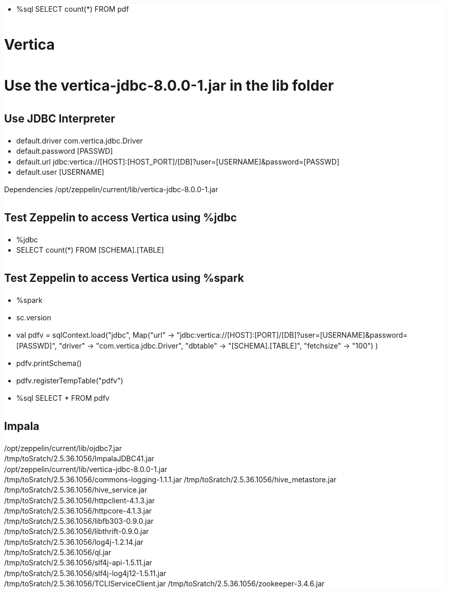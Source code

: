 - %sql SELECT count(*) FROM pdf

# Vertica

# Use the vertica-jdbc-8.0.0-1.jar in the lib folder

## Use JDBC Interpreter
- default.driver	com.vertica.jdbc.Driver
- default.password	[PASSWD]
- default.url	jdbc:vertica://[HOST]:[HOST_PORT]/[DB]?user=[USERNAME]&password=[PASSWD]
- default.user	[USERNAME]

Dependencies
/opt/zeppelin/current/lib/vertica-jdbc-8.0.0-1.jar

## Test Zeppelin to access Vertica using %jdbc
- %jdbc
- SELECT count(*) FROM [SCHEMA].[TABLE]

## Test Zeppelin to access Vertica using %spark
- %spark
- sc.version 
- val pdfv = sqlContext.load("jdbc", Map("url" -> "jdbc:vertica://[HOST]:[PORT]/[DB]?user=[USERNAME]&password=[PASSWD]", "driver" -> "com.vertica.jdbc.Driver", "dbtable" -> "[SCHEMA].[TABLE]", "fetchsize" -> "100") )
- pdfv.printSchema()
- pdfv.registerTempTable("pdfv")

- %sql SELECT * FROM pdfv

## Impala
/opt/zeppelin/current/lib/ojdbc7.jar	
/tmp/toSratch/2.5.36.1056/ImpalaJDBC41.jar	
/opt/zeppelin/current/lib/vertica-jdbc-8.0.0-1.jar	
/tmp/toSratch/2.5.36.1056/commons-logging-1.1.1.jar	
/tmp/toSratch/2.5.36.1056/hive_metastore.jar	
/tmp/toSratch/2.5.36.1056/hive_service.jar	
/tmp/toSratch/2.5.36.1056/httpclient-4.1.3.jar	
/tmp/toSratch/2.5.36.1056/httpcore-4.1.3.jar	
/tmp/toSratch/2.5.36.1056/libfb303-0.9.0.jar	
/tmp/toSratch/2.5.36.1056/libthrift-0.9.0.jar	
/tmp/toSratch/2.5.36.1056/log4j-1.2.14.jar	
/tmp/toSratch/2.5.36.1056/ql.jar	
/tmp/toSratch/2.5.36.1056/slf4j-api-1.5.11.jar	
/tmp/toSratch/2.5.36.1056/slf4j-log4j12-1.5.11.jar	
/tmp/toSratch/2.5.36.1056/TCLIServiceClient.jar	
/tmp/toSratch/2.5.36.1056/zookeeper-3.4.6.jar
